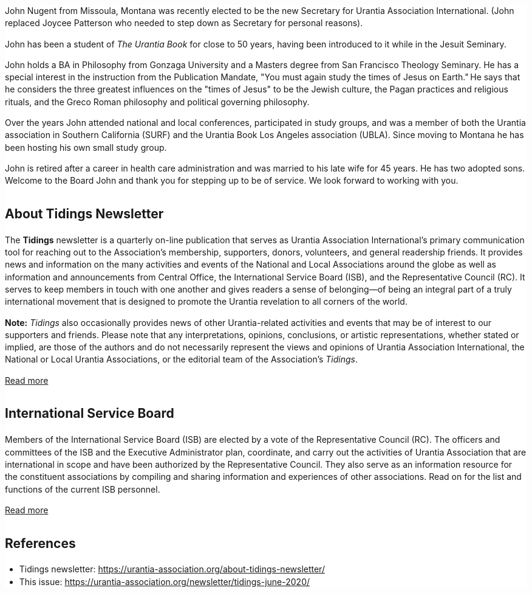 John Nugent from Missoula, Montana was recently elected to be the new Secretary for Urantia Association International. (John replaced Joycee Patterson who needed to step down as Secretary for personal reasons).

John has been a student of _The Urantia Book_ for close to 50 years, having been introduced to it while in the Jesuit Seminary.  

John holds a BA in Philosophy from Gonzaga University and a Masters degree from San Francisco Theology Seminary. He has a special interest in the instruction from the Publication Mandate, "You must again study the times of Jesus on Earth." He says that he considers the three greatest influences on the "times of Jesus" to be the Jewish culture, the Pagan practices and religious rituals, and the Greco Roman philosophy and political governing philosophy.  

Over the years John attended national and local conferences, participated in study groups, and was a member of both the Urantia association in Southern California (SURF) and the Urantia Book Los Angeles association (UBLA). Since moving to Montana he has been hosting his own small study group. 

John is retired after a career in health care administration and was married to his late wife for 45 years. He has two adopted sons. Welcome to the Board John and thank you for stepping up to be of service. We look forward to working with you.  
<br style="clear:both;"/>


## About Tidings Newsletter

The __Tidings__ newsletter is a quarterly on-line publication that serves as Urantia Association International’s primary communication tool for reaching out to the Association’s membership, supporters, donors, volunteers, and general readership friends. It provides news and information on the many activities and events of the National and Local Associations around the globe as well as information and announcements from Central Office, the International Service Board (ISB), and the Representative Council (RC). It serves to keep members in touch with one another and gives readers a sense of belonging—of being an integral part of a truly international movement that is designed to promote the Urantia revelation to all corners of the world.

**Note:** _Tidings_ also occasionally provides news of other Urantia-related activities and events that may be of interest to our supporters and friends. Please note that any interpretations, opinions, conclusions, or artistic representations, whether stated or implied, are those of the authors and do not necessarily represent the views and opinions of Urantia Association International, the National or Local Urantia Associations, or the editorial team of the Association’s _Tidings_.

[Read more](https://urantia-association.org/about-tidings-newsletter/#more-36620)

## International Service Board

Members of the International Service Board (ISB) are elected by a vote of the Representative Council (RC). The officers and committees of the ISB and the Executive Administrator plan, coordinate, and carry out the activities of Urantia Association that are international in scope and have been authorized by the Representative Council. They also serve as an information resource for the constituent associations by compiling and sharing information and experiences of other associations. Read on for the list and functions of the current ISB personnel.

[Read more](https://urantia-association.org/international-service-board)

## References

- Tidings newsletter: https://urantia-association.org/about-tidings-newsletter/
- This issue: https://urantia-association.org/newsletter/tidings-june-2020/